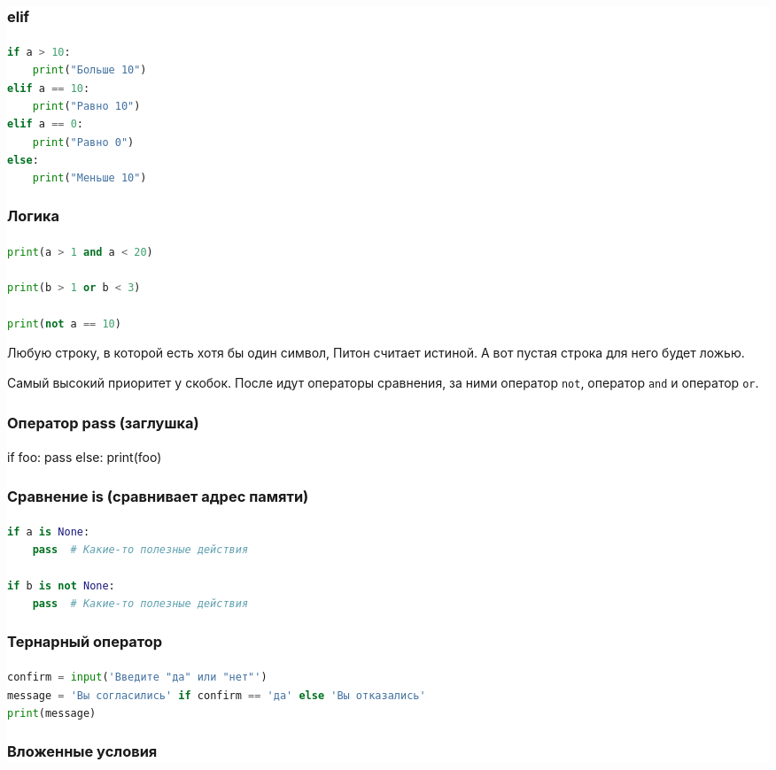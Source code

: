 ### elif

```py
if a > 10:
    print("Больше 10")
elif a == 10:
    print("Равно 10")
elif a == 0:
    print("Равно 0")
else:
    print("Меньше 10")
```

### Логика

```py
print(a > 1 and a < 20)

print(b > 1 or b < 3)

print(not a == 10)
```

Любую строку, в которой есть хотя бы один символ, Питон считает истиной. А вот пустая строка для него будет ложью.

Самый высокий приоритет у скобок. После идут операторы сравнения, за ними оператор `not`, оператор `and` и оператор `or`.

### Оператор pass (заглушка)

if foo:
    pass
else:
    print(foo)

### Сравнение is (сравнивает адрес памяти)

```py
if a is None: 
    pass  # Какие-то полезные действия

if b is not None: 
    pass  # Какие-то полезные действия
```

### Тернарный оператор

```py
confirm = input('Введите "да" или "нет"')
message = 'Вы согласились' if confirm == 'да' else 'Вы отказались'
print(message)
```

### Вложенные условия
